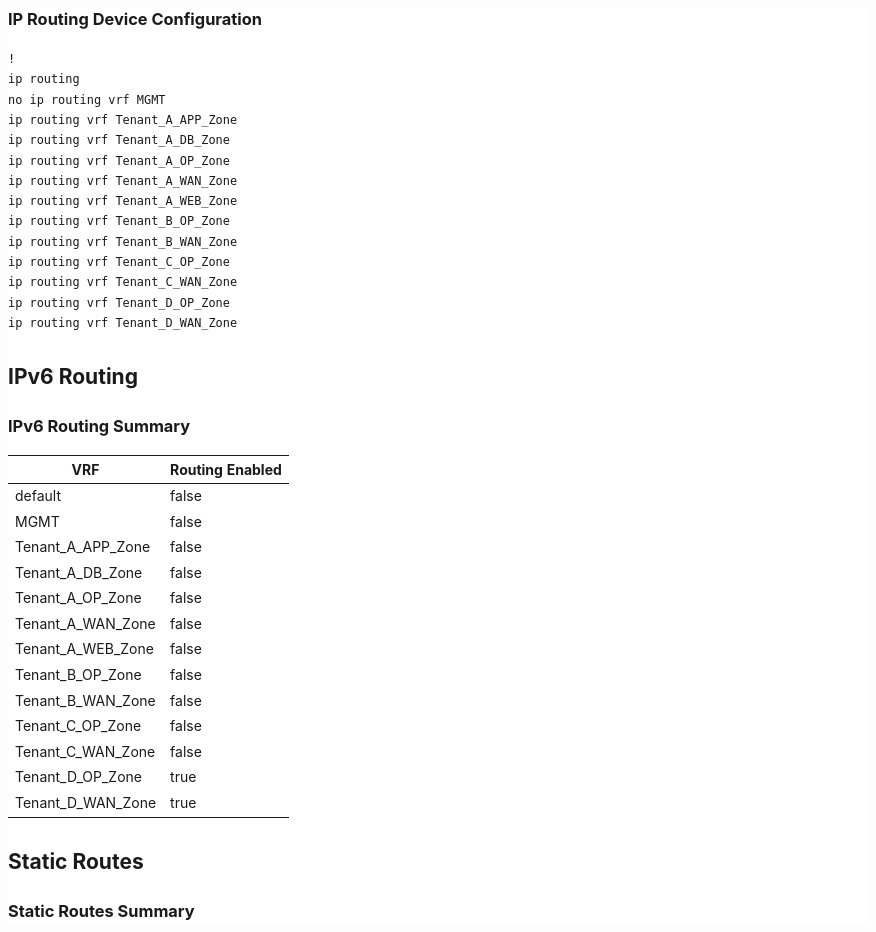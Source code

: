 ### IP Routing Device Configuration

```eos
!
ip routing
no ip routing vrf MGMT
ip routing vrf Tenant_A_APP_Zone
ip routing vrf Tenant_A_DB_Zone
ip routing vrf Tenant_A_OP_Zone
ip routing vrf Tenant_A_WAN_Zone
ip routing vrf Tenant_A_WEB_Zone
ip routing vrf Tenant_B_OP_Zone
ip routing vrf Tenant_B_WAN_Zone
ip routing vrf Tenant_C_OP_Zone
ip routing vrf Tenant_C_WAN_Zone
ip routing vrf Tenant_D_OP_Zone
ip routing vrf Tenant_D_WAN_Zone
```
## IPv6 Routing

### IPv6 Routing Summary

| VRF | Routing Enabled |
| --- | --------------- |
| default | false |
| MGMT | false |
| Tenant_A_APP_Zone | false |
| Tenant_A_DB_Zone | false |
| Tenant_A_OP_Zone | false |
| Tenant_A_WAN_Zone | false |
| Tenant_A_WEB_Zone | false |
| Tenant_B_OP_Zone | false |
| Tenant_B_WAN_Zone | false |
| Tenant_C_OP_Zone | false |
| Tenant_C_WAN_Zone | false |
| Tenant_D_OP_Zone | true |
| Tenant_D_WAN_Zone | true |

## Static Routes

### Static Routes Summary

